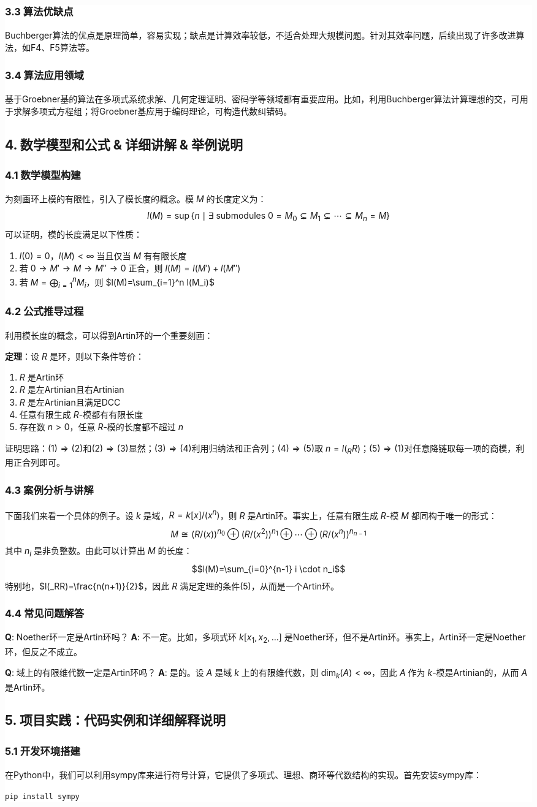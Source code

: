 ### 3.3  算法优缺点
Buchberger算法的优点是原理简单，容易实现；缺点是计算效率较低，不适合处理大规模问题。针对其效率问题，后续出现了许多改进算法，如F4、F5算法等。

### 3.4  算法应用领域
基于Groebner基的算法在多项式系统求解、几何定理证明、密码学等领域都有重要应用。比如，利用Buchberger算法计算理想的交，可用于求解多项式方程组；将Groebner基应用于编码理论，可构造代数纠错码。

## 4. 数学模型和公式 & 详细讲解 & 举例说明
### 4.1  数学模型构建
为刻画环上模的有限性，引入了模长度的概念。模 $M$ 的长度定义为：
$$l(M)=\sup\{n \mid \exists \text{ submodules }  0=M_0 \subsetneq M_1 \subsetneq \cdots \subsetneq M_n=M  \}$$
可以证明，模的长度满足以下性质：
1. $l(0)=0$，$l(M)< \infty$ 当且仅当 $M$ 有有限长度
2. 若 $0 \to M' \to M \to M'' \to 0$ 正合，则 $l(M)=l(M')+l(M'')$
3. 若 $M=\bigoplus_{i=1}^n M_i$，则 $l(M)=\sum_{i=1}^n l(M_i)$

### 4.2  公式推导过程
利用模长度的概念，可以得到Artin环的一个重要刻画：

**定理**：设 $R$ 是环，则以下条件等价：
1. $R$ 是Artin环
2. $R$ 是左Artinian且右Artinian
3. $R$ 是左Artinian且满足DCC
4. 任意有限生成 $R$-模都有有限长度
5. 存在数 $n>0$，任意 $R$-模的长度都不超过 $n$

证明思路：$(1) \Rightarrow (2)$和$(2) \Rightarrow (3)$显然；$(3) \Rightarrow (4)$利用归纳法和正合列；$(4) \Rightarrow (5)$取 $n=l(_RR)$；$(5) \Rightarrow (1)$对任意降链取每一项的商模，利用正合列即可。

### 4.3  案例分析与讲解
下面我们来看一个具体的例子。设 $k$ 是域，$R=k[x]/(x^n)$，则 $R$ 是Artin环。事实上，任意有限生成 $R$-模 $M$ 都同构于唯一的形式：
$$M \cong (R/(x))^{n_0} \oplus (R/(x^2))^{n_1} \oplus \cdots \oplus (R/(x^n))^{n_{n-1}}$$
其中 $n_i$ 是非负整数。由此可以计算出 $M$ 的长度：
$$l(M)=\sum_{i=0}^{n-1} i \cdot n_i$$
特别地，$l(_RR)=\frac{n(n+1)}{2}$，因此 $R$ 满足定理的条件(5)，从而是一个Artin环。

### 4.4  常见问题解答
**Q**: Noether环一定是Artin环吗？
**A**: 不一定。比如，多项式环 $k[x_1,x_2,\ldots]$ 是Noether环，但不是Artin环。事实上，Artin环一定是Noether环，但反之不成立。

**Q**: 域上的有限维代数一定是Artin环吗？
**A**: 是的。设 $A$ 是域 $k$ 上的有限维代数，则 $\dim_k(A)<\infty$，因此 $A$ 作为 $k$-模是Artinian的，从而 $A$ 是Artin环。

## 5. 项目实践：代码实例和详细解释说明
### 5.1  开发环境搭建
在Python中，我们可以利用sympy库来进行符号计算，它提供了多项式、理想、商环等代数结构的实现。首先安装sympy库：
```bash
pip install sympy
```
